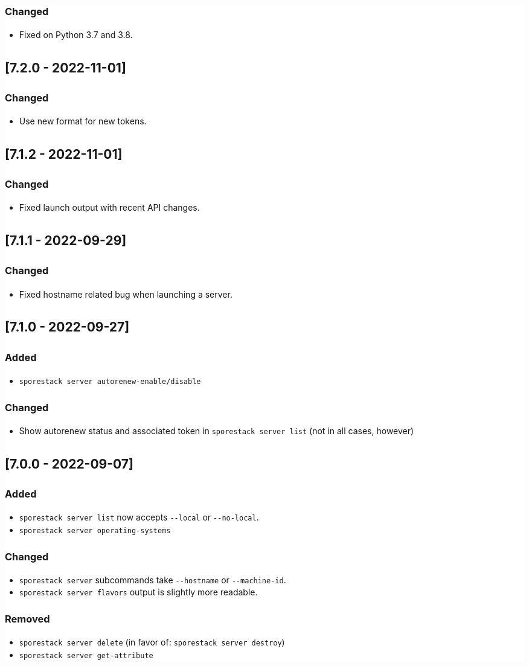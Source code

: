 ### Changed

- Fixed on Python 3.7 and 3.8.

## [7.2.0 - 2022-11-01]

### Changed

- Use new format for new tokens.

## [7.1.2 - 2022-11-01]

### Changed

- Fixed launch output with recent API changes.

## [7.1.1 - 2022-09-29]

### Changed

- Fixed hostname related bug when launching a server.

## [7.1.0 - 2022-09-27]

### Added

- `sporestack server autorenew-enable/disable`

### Changed

- Show autorenew status and associated token in `sporestack server list` (not in all cases, however)

## [7.0.0 - 2022-09-07]

### Added

- `sporestack server list` now accepts `--local` or `--no-local`.
- `sporestack server operating-systems`

### Changed

- `sporestack server` subcommands take `--hostname` or `--machine-id`.
- `sporestack server flavors` output is slightly more readable.

### Removed

- `sporestack server delete` (in favor of: `sporestack server destroy`)
- `sporestack server get-attribute`
